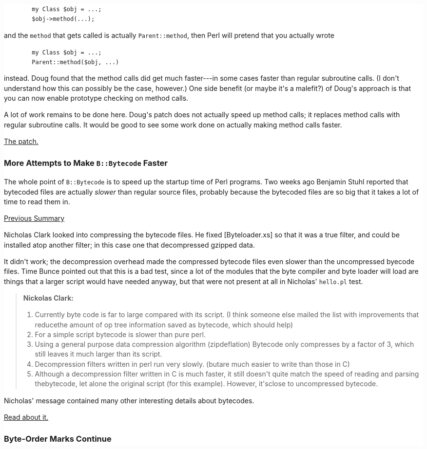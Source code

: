             my Class $obj = ...;
            $obj->method(...);

and the `method` that gets called is actually `Parent::method`, then Perl will pretend that you actually wrote

            my Class $obj = ...;
            Parent::method($obj, ...)

instead. Doug found that the method calls did get much faster---in some cases faster than regular subroutine calls. (I don't understand how this can possibly be the case, however.) One side benefit (or maybe it's a malefit?) of Doug's approach is that you can now enable prototype checking on method calls.

A lot of work remains to be done here. Doug's patch does not actually speed up method calls; it replaces method calls with regular subroutine calls. It would be good to see some work done on actually making method calls faster.

[The patch.](https://www.nntp.perl.org/group/perl.perl5.porters/2000/06/msg00441.html)

### <span id="More_Attempts_to_Make_B::Bytecode_Faster">More Attempts to Make `B::Bytecode` Faster</span>

The whole point of `B::Bytecode` is to speed up the startup time of Perl programs. Two weeks ago Benjamin Stuhl reported that bytecoded files are actually *slower* than regular source files, probably because the bytecoded files are so big that it takes a lot of time to read them in.

[Previous Summary](/pub/2000/06/p5pdigest/THISWEEK-20000604.html#B::Bytecode_is_Ineffective)

Nicholas Clark looked into compressing the bytecode files. He fixed \[Byteloader.xs\] so that it was a true filter, and could be installed atop another filter; in this case one that decompressed gzipped data.

It didn't work; the decompression overhead made the compressed bytecode files even slower than the uncompressed byecode files. Time Bunce pointed out that this is a bad test, since a lot of the modules that the byte compiler and byte loader will load are things that a larger script would have needed anyway, but that were not present at all in Nicholas' `hello.pl` test.

> **Nickolas Clark:**
>
> 1.  Currently byte code is far to large compared with its script. (I think someone else mailed the list with improvements that reducethe amount of op tree information saved as bytecode, which should help)
> 2.  For a simple script bytecode is slower than pure perl.
> 3.  Using a general purpose data compression algorithm (zipdeflation) Bytecode only compresses by a factor of 3, which still leaves it much larger than its script.
> 4.  Decompression filters written in perl run very slowly. (butare much easier to write than those in C)
> 5.  Although a decompression filter written in C is much faster, it still doesn't quite match the speed of reading and parsing thebytecode, let alone the original script (for this example). However, it'sclose to uncompressed bytecode.

Nicholas' message contained many other interesting details about bytecodes.

[Read about it.](https://www.nntp.perl.org/group/perl.perl5.porters/2000/06/msg00403.html)

### <span id="Byte_Order_Marks_Continue">Byte-Order Marks Continue</span>
